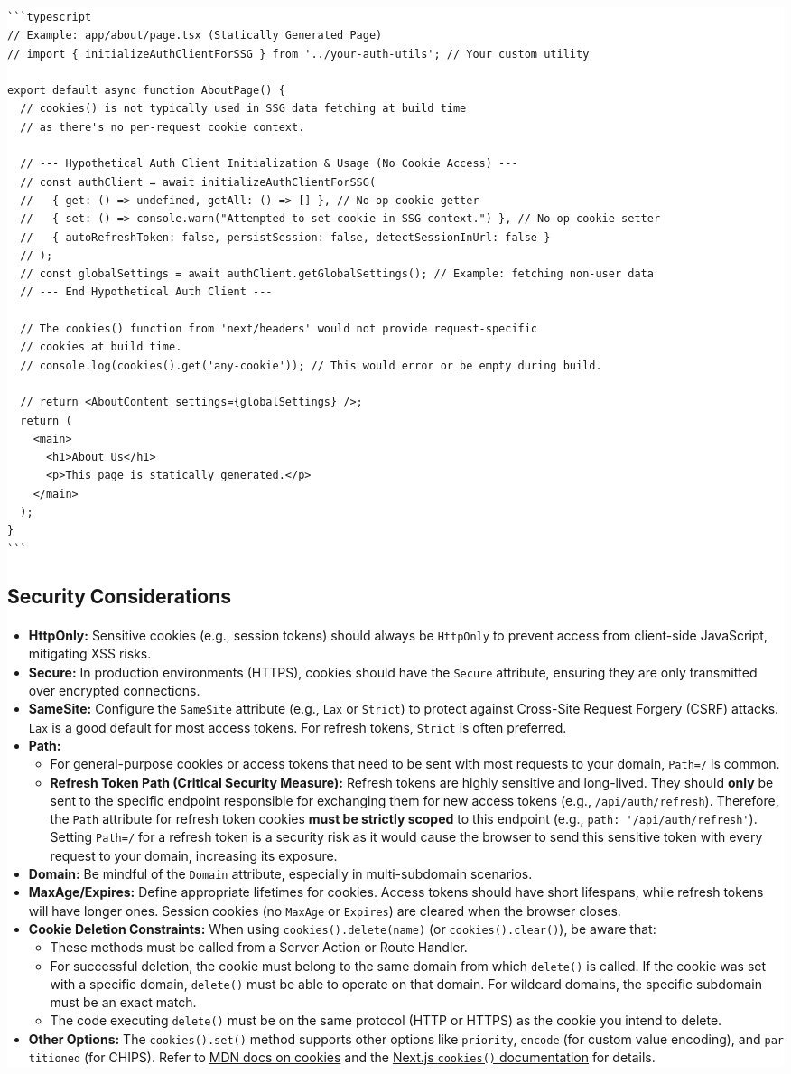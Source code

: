     ```typescript
    // Example: app/about/page.tsx (Statically Generated Page)
    // import { initializeAuthClientForSSG } from '../your-auth-utils'; // Your custom utility

    export default async function AboutPage() {
      // cookies() is not typically used in SSG data fetching at build time
      // as there's no per-request cookie context.

      // --- Hypothetical Auth Client Initialization & Usage (No Cookie Access) ---
      // const authClient = await initializeAuthClientForSSG(
      //   { get: () => undefined, getAll: () => [] }, // No-op cookie getter
      //   { set: () => console.warn("Attempted to set cookie in SSG context.") }, // No-op cookie setter
      //   { autoRefreshToken: false, persistSession: false, detectSessionInUrl: false }
      // );
      // const globalSettings = await authClient.getGlobalSettings(); // Example: fetching non-user data
      // --- End Hypothetical Auth Client ---

      // The cookies() function from 'next/headers' would not provide request-specific
      // cookies at build time.
      // console.log(cookies().get('any-cookie')); // This would error or be empty during build.

      // return <AboutContent settings={globalSettings} />;
      return (
        <main>
          <h1>About Us</h1>
          <p>This page is statically generated.</p>
        </main>
      );
    }
    ```

## Security Considerations

-   **HttpOnly:** Sensitive cookies (e.g., session tokens) should always be `HttpOnly` to prevent access from client-side JavaScript, mitigating XSS risks.
-   **Secure:** In production environments (HTTPS), cookies should have the `Secure` attribute, ensuring they are only transmitted over encrypted connections.
-   **SameSite:** Configure the `SameSite` attribute (e.g., `Lax` or `Strict`) to protect against Cross-Site Request Forgery (CSRF) attacks. `Lax` is a good default for most access tokens. For refresh tokens, `Strict` is often preferred.
-   **Path:**
    -   For general-purpose cookies or access tokens that need to be sent with most requests to your domain, `Path=/` is common.
    -   **Refresh Token Path (Critical Security Measure):** Refresh tokens are highly sensitive and long-lived. They should **only** be sent to the specific endpoint responsible for exchanging them for new access tokens (e.g., `/api/auth/refresh`). Therefore, the `Path` attribute for refresh token cookies **must be strictly scoped** to this endpoint (e.g., `path: '/api/auth/refresh'`). Setting `Path=/` for a refresh token is a security risk as it would cause the browser to send this sensitive token with every request to your domain, increasing its exposure.
-   **Domain:** Be mindful of the `Domain` attribute, especially in multi-subdomain scenarios.
-   **MaxAge/Expires:** Define appropriate lifetimes for cookies. Access tokens should have short lifespans, while refresh tokens will have longer ones. Session cookies (no `MaxAge` or `Expires`) are cleared when the browser closes.
-   **Cookie Deletion Constraints:** When using `cookies().delete(name)` (or `cookies().clear()`), be aware that:
    -   These methods must be called from a Server Action or Route Handler.
    -   For successful deletion, the cookie must belong to the same domain from which `delete()` is called. If the cookie was set with a specific domain, `delete()` must be able to operate on that domain. For wildcard domains, the specific subdomain must be an exact match.
    -   The code executing `delete()` must be on the same protocol (HTTP or HTTPS) as the cookie you intend to delete.
-   **Other Options:** The `cookies().set()` method supports other options like `priority`, `encode` (for custom value encoding), and `partitioned` (for CHIPS). Refer to [MDN docs on cookies](https://developer.mozilla.org/en-US/docs/Web/HTTP/Cookies) and the [Next.js `cookies()` documentation](https://nextjs.org/docs/app/api-reference/functions/cookies#options) for details.